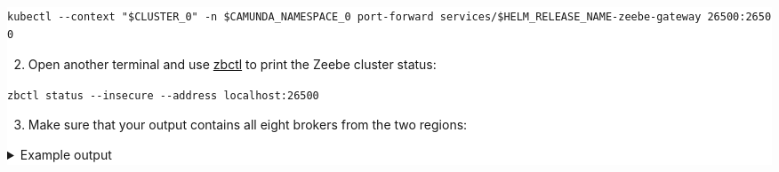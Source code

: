 ```shell
kubectl --context "$CLUSTER_0" -n $CAMUNDA_NAMESPACE_0 port-forward services/$HELM_RELEASE_NAME-zeebe-gateway 26500:26500
```

2. Open another terminal and use [zbctl](../../../../../apis-tools/cli-client/cli-get-started.md) to print the Zeebe cluster status:

```shell
zbctl status --insecure --address localhost:26500
```

3. Make sure that your output contains all eight brokers from the two regions:

<details><summary>Example output</summary></details>
